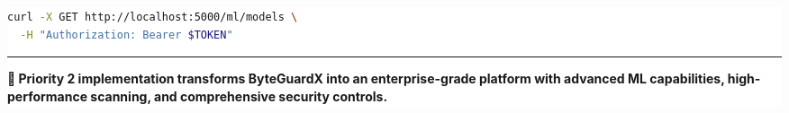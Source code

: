 ```bash
curl -X GET http://localhost:5000/ml/models \
  -H "Authorization: Bearer $TOKEN"
```

---

**🎉 Priority 2 implementation transforms ByteGuardX into an enterprise-grade platform with advanced ML capabilities, high-performance scanning, and comprehensive security controls.**
